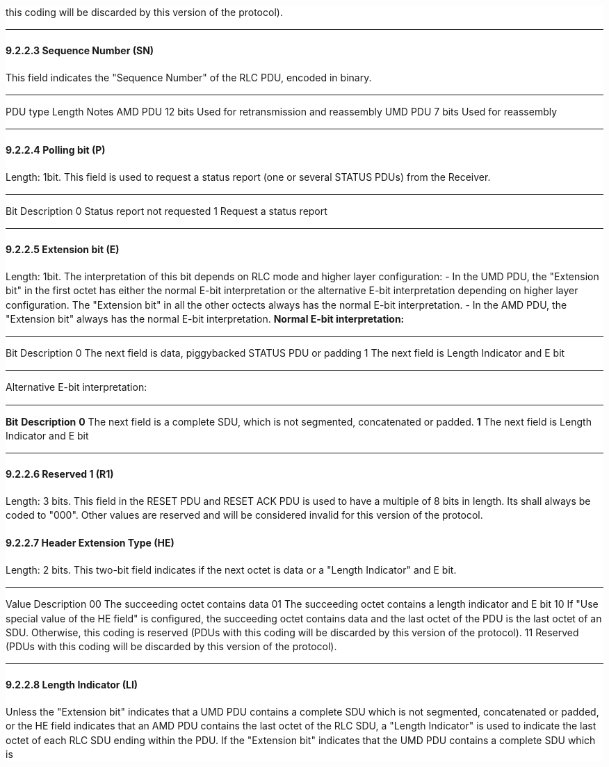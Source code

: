 this coding will be discarded by this version of the protocol).
* * *
#### 9.2.2.3 Sequence Number (SN)
This field indicates the \"Sequence Number\" of the RLC PDU, encoded in
binary.
* * *
PDU type Length Notes AMD PDU 12 bits Used for retransmission and reassembly
UMD PDU 7 bits Used for reassembly
* * *
#### 9.2.2.4 Polling bit (P)
Length: 1bit.
This field is used to request a status report (one or several STATUS PDUs)
from the Receiver.
* * *
Bit Description 0 Status report not requested 1 Request a status report
* * *
#### 9.2.2.5 Extension bit (E)
Length: 1bit.
The interpretation of this bit depends on RLC mode and higher layer
configuration:
\- In the UMD PDU, the \"Extension bit\" in the first octet has either the
normal E-bit interpretation or the alternative E-bit interpretation depending
on higher layer configuration. The \"Extension bit\" in all the other octects
always has the normal E-bit interpretation.
\- In the AMD PDU, the \"Extension bit\" always has the normal E-bit
interpretation.
**Normal E-bit interpretation:**
* * *
Bit Description 0 The next field is data, piggybacked STATUS PDU or padding 1
The next field is Length Indicator and E bit
* * *
Alternative E-bit interpretation:
* * *
**Bit** **Description** **0** The next field is a complete SDU, which is not
segmented, concatenated or padded. **1** The next field is Length Indicator
and E bit
* * *
#### 9.2.2.6 Reserved 1 (R1)
Length: 3 bits.
This field in the RESET PDU and RESET ACK PDU is used to have a multiple of 8
bits in length. Its shall always be coded to \"000\". Other values are
reserved and will be considered invalid for this version of the protocol.
#### 9.2.2.7 Header Extension Type (HE)
Length: 2 bits.
This two-bit field indicates if the next octet is data or a \"Length
Indicator\" and E bit.
* * *
Value Description 00 The succeeding octet contains data 01 The succeeding
octet contains a length indicator and E bit 10 If "Use special value of the HE
field" is configured, the succeeding octet contains data and the last octet of
the PDU is the last octet of an SDU. Otherwise, this coding is reserved (PDUs
with this coding will be discarded by this version of the protocol). 11
Reserved (PDUs with this coding will be discarded by this version of the
protocol).
* * *
#### 9.2.2.8 Length Indicator (LI)
Unless the \"Extension bit\" indicates that a UMD PDU contains a complete SDU
which is not segmented, concatenated or padded, or the HE field indicates that
an AMD PDU contains the last octet of the RLC SDU, a \"Length Indicator\" is
used to indicate the last octet of each RLC SDU ending within the PDU. If the
\"Extension bit\" indicates that the UMD PDU contains a complete SDU which is